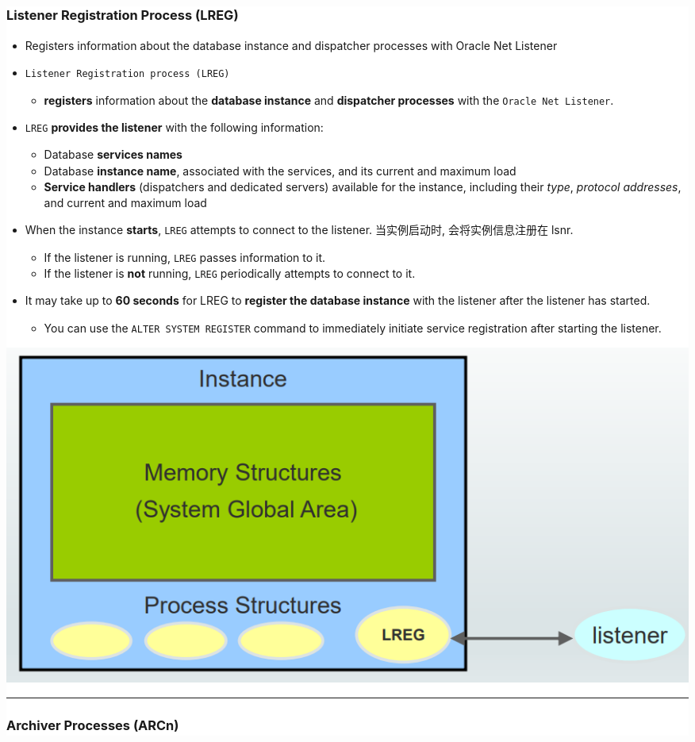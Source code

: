 
### Listener Registration Process (LREG)

- Registers information about the database instance and dispatcher processes with Oracle Net Listener

- `Listener Registration process (LREG)`

  - **registers** information about the **database instance** and **dispatcher processes** with the `Oracle Net Listener`.

- `LREG` **provides the listener** with the following information:

  - Database **services names**
  - Database **instance name**, associated with the services, and its current and maximum load
  - **Service handlers** (dispatchers and dedicated servers) available for the instance, including their _type_, _protocol addresses_, and current and maximum load

- When the instance **starts**, `LREG` attempts to connect to the listener. 当实例启动时, 会将实例信息注册在 lsnr.

  - If the listener is running, `LREG` passes information to it.
  - If the listener is **not** running, `LREG` periodically attempts to connect to it.

- It may take up to **60 seconds** for LREG to **register the database instance** with the listener after the listener has started.
  - You can use the `ALTER SYSTEM REGISTER` command to immediately initiate service registration after starting the listener.

![process_lreg_diagram.png](./pic/process_lreg_diagram.png)

---

### Archiver Processes (ARCn)
